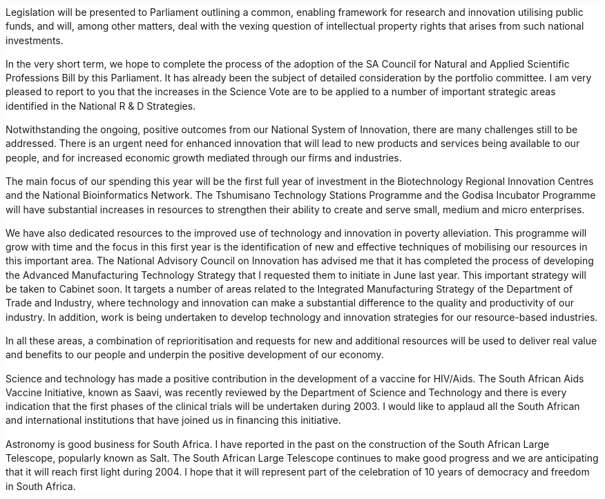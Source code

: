 Legislation will be presented to Parliament  outlining  a  common,  enabling
framework for research and innovation  utilising  public  funds,  and  will,
among other matters, deal with the vexing question of intellectual  property
rights that arises from such national investments.

In the very short term, we hope to complete the process of the  adoption  of
the SA Council for Natural and Applied Scientific Professions Bill  by  this
Parliament. It has already been the subject  of  detailed  consideration  by
the portfolio committee. I am  very  pleased  to  report  to  you  that  the
increases in the Science Vote are to be applied to  a  number  of  important
strategic areas identified in the National R & D Strategies.

Notwithstanding the ongoing, positive outcomes from our National  System  of
Innovation, there are many challenges still to be  addressed.  There  is  an
urgent need for enhanced innovation that  will  lead  to  new  products  and
services being available to our people, and for  increased  economic  growth
mediated through our firms and industries.

The main focus of our spending this year will be  the  first  full  year  of
investment  in  the  Biotechnology  Regional  Innovation  Centres  and   the
National  Bioinformatics  Network.  The   Tshumisano   Technology   Stations
Programme  and  the  Godisa  Incubator  Programme  will   have   substantial
increases in resources to strengthen  their  ability  to  create  and  serve
small, medium and micro enterprises.

We have also dedicated resources to  the  improved  use  of  technology  and
innovation in poverty alleviation. This programme will grow  with  time  and
the focus in this first year is the  identification  of  new  and  effective
techniques of mobilising our resources in this important area.
The National Advisory Council on Innovation  has  advised  me  that  it  has
completed the process of developing the  Advanced  Manufacturing  Technology
Strategy that  I  requested  them  to  initiate  in  June  last  year.  This
important strategy will be taken to Cabinet soon. It  targets  a  number  of
areas related to the Integrated Manufacturing Strategy of the Department  of
Trade and Industry, where technology and innovation can make  a  substantial
difference to the quality and productivity of  our  industry.  In  addition,
work is being undertaken to develop  technology  and  innovation  strategies
for our resource-based industries.

In all these areas, a combination of reprioritisation and requests  for  new
and additional resources will be used to deliver real value and benefits  to
our people and underpin the positive development of our economy.

Science and technology has made a positive contribution in the development
of a vaccine for HIV/Aids. The South African Aids Vaccine Initiative, known
as Saavi, was recently reviewed by the Department of Science and Technology
and there is every indication that the first phases of the clinical trials
will be undertaken during 2003. I would like to applaud all the South
African and international institutions that have joined us in financing
this initiative.

Astronomy is good business for South Africa. I have reported in the past  on
the construction of the South African Large Telescope,  popularly  known  as
Salt. The South African Large Telescope continues to make good progress  and
we are anticipating that it will reach first light during 2004. I hope  that
it will represent part of the celebration  of  10  years  of  democracy  and
freedom in South Africa.

